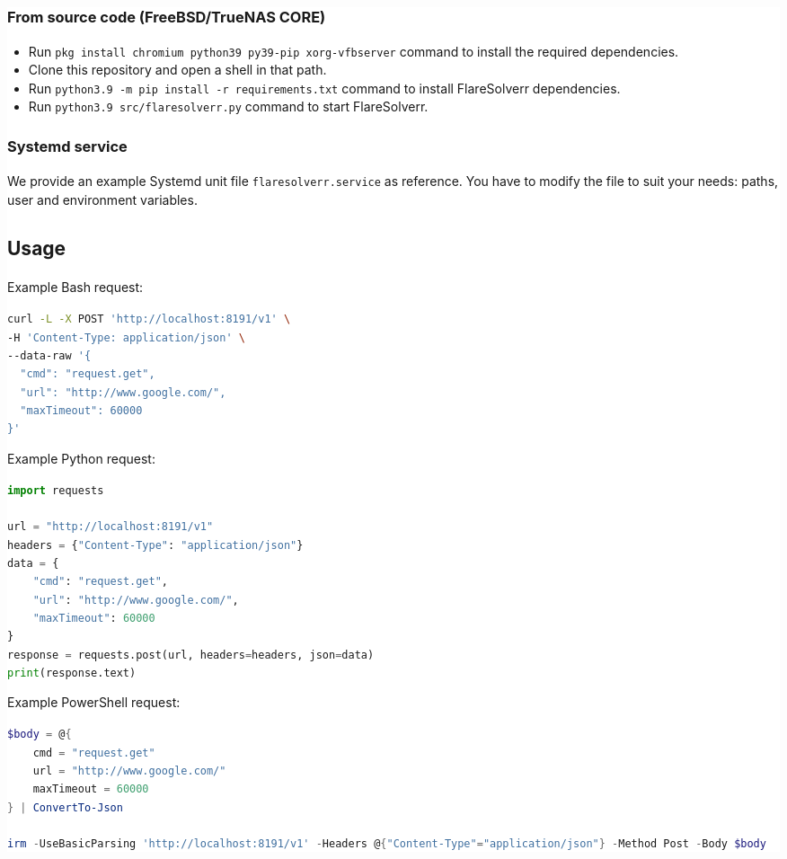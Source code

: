 ### From source code (FreeBSD/TrueNAS CORE)

* Run `pkg install chromium python39 py39-pip xorg-vfbserver` command to install the required dependencies.
* Clone this repository and open a shell in that path.
* Run `python3.9 -m pip install -r requirements.txt` command to install FlareSolverr dependencies.
* Run `python3.9 src/flaresolverr.py` command to start FlareSolverr.

### Systemd service

We provide an example Systemd unit file `flaresolverr.service` as reference. You have to modify the file to suit your needs: paths, user and environment variables.

## Usage

Example Bash request:
```bash
curl -L -X POST 'http://localhost:8191/v1' \
-H 'Content-Type: application/json' \
--data-raw '{
  "cmd": "request.get",
  "url": "http://www.google.com/",
  "maxTimeout": 60000
}'
```

Example Python request:
```py
import requests

url = "http://localhost:8191/v1"
headers = {"Content-Type": "application/json"}
data = {
    "cmd": "request.get",
    "url": "http://www.google.com/",
    "maxTimeout": 60000
}
response = requests.post(url, headers=headers, json=data)
print(response.text)
```

Example PowerShell request:
```ps1
$body = @{
    cmd = "request.get"
    url = "http://www.google.com/"
    maxTimeout = 60000
} | ConvertTo-Json

irm -UseBasicParsing 'http://localhost:8191/v1' -Headers @{"Content-Type"="application/json"} -Method Post -Body $body
```
